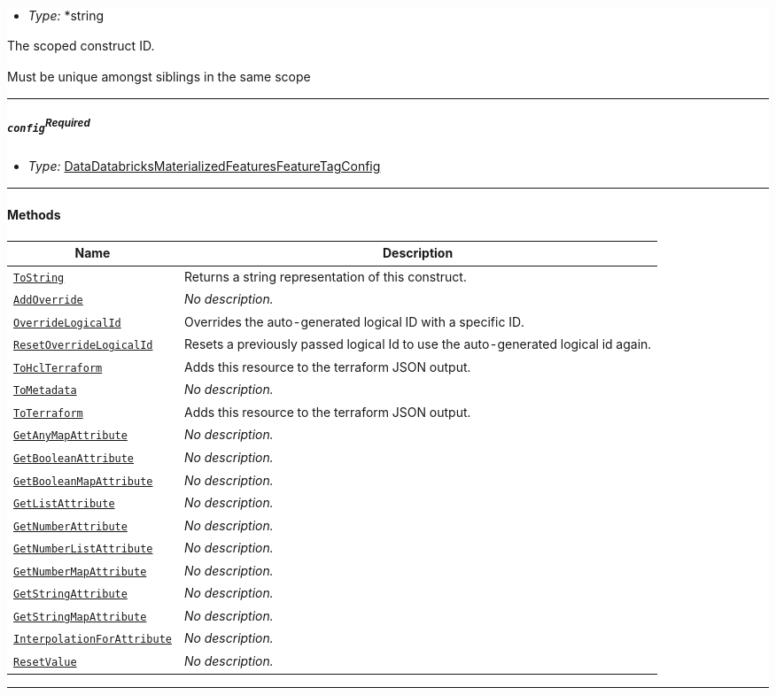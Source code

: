 - *Type:* *string

The scoped construct ID.

Must be unique amongst siblings in the same scope

---

##### `config`<sup>Required</sup> <a name="config" id="@cdktf/provider-databricks.dataDatabricksMaterializedFeaturesFeatureTag.DataDatabricksMaterializedFeaturesFeatureTag.Initializer.parameter.config"></a>

- *Type:* <a href="#@cdktf/provider-databricks.dataDatabricksMaterializedFeaturesFeatureTag.DataDatabricksMaterializedFeaturesFeatureTagConfig">DataDatabricksMaterializedFeaturesFeatureTagConfig</a>

---

#### Methods <a name="Methods" id="Methods"></a>

| **Name** | **Description** |
| --- | --- |
| <code><a href="#@cdktf/provider-databricks.dataDatabricksMaterializedFeaturesFeatureTag.DataDatabricksMaterializedFeaturesFeatureTag.toString">ToString</a></code> | Returns a string representation of this construct. |
| <code><a href="#@cdktf/provider-databricks.dataDatabricksMaterializedFeaturesFeatureTag.DataDatabricksMaterializedFeaturesFeatureTag.addOverride">AddOverride</a></code> | *No description.* |
| <code><a href="#@cdktf/provider-databricks.dataDatabricksMaterializedFeaturesFeatureTag.DataDatabricksMaterializedFeaturesFeatureTag.overrideLogicalId">OverrideLogicalId</a></code> | Overrides the auto-generated logical ID with a specific ID. |
| <code><a href="#@cdktf/provider-databricks.dataDatabricksMaterializedFeaturesFeatureTag.DataDatabricksMaterializedFeaturesFeatureTag.resetOverrideLogicalId">ResetOverrideLogicalId</a></code> | Resets a previously passed logical Id to use the auto-generated logical id again. |
| <code><a href="#@cdktf/provider-databricks.dataDatabricksMaterializedFeaturesFeatureTag.DataDatabricksMaterializedFeaturesFeatureTag.toHclTerraform">ToHclTerraform</a></code> | Adds this resource to the terraform JSON output. |
| <code><a href="#@cdktf/provider-databricks.dataDatabricksMaterializedFeaturesFeatureTag.DataDatabricksMaterializedFeaturesFeatureTag.toMetadata">ToMetadata</a></code> | *No description.* |
| <code><a href="#@cdktf/provider-databricks.dataDatabricksMaterializedFeaturesFeatureTag.DataDatabricksMaterializedFeaturesFeatureTag.toTerraform">ToTerraform</a></code> | Adds this resource to the terraform JSON output. |
| <code><a href="#@cdktf/provider-databricks.dataDatabricksMaterializedFeaturesFeatureTag.DataDatabricksMaterializedFeaturesFeatureTag.getAnyMapAttribute">GetAnyMapAttribute</a></code> | *No description.* |
| <code><a href="#@cdktf/provider-databricks.dataDatabricksMaterializedFeaturesFeatureTag.DataDatabricksMaterializedFeaturesFeatureTag.getBooleanAttribute">GetBooleanAttribute</a></code> | *No description.* |
| <code><a href="#@cdktf/provider-databricks.dataDatabricksMaterializedFeaturesFeatureTag.DataDatabricksMaterializedFeaturesFeatureTag.getBooleanMapAttribute">GetBooleanMapAttribute</a></code> | *No description.* |
| <code><a href="#@cdktf/provider-databricks.dataDatabricksMaterializedFeaturesFeatureTag.DataDatabricksMaterializedFeaturesFeatureTag.getListAttribute">GetListAttribute</a></code> | *No description.* |
| <code><a href="#@cdktf/provider-databricks.dataDatabricksMaterializedFeaturesFeatureTag.DataDatabricksMaterializedFeaturesFeatureTag.getNumberAttribute">GetNumberAttribute</a></code> | *No description.* |
| <code><a href="#@cdktf/provider-databricks.dataDatabricksMaterializedFeaturesFeatureTag.DataDatabricksMaterializedFeaturesFeatureTag.getNumberListAttribute">GetNumberListAttribute</a></code> | *No description.* |
| <code><a href="#@cdktf/provider-databricks.dataDatabricksMaterializedFeaturesFeatureTag.DataDatabricksMaterializedFeaturesFeatureTag.getNumberMapAttribute">GetNumberMapAttribute</a></code> | *No description.* |
| <code><a href="#@cdktf/provider-databricks.dataDatabricksMaterializedFeaturesFeatureTag.DataDatabricksMaterializedFeaturesFeatureTag.getStringAttribute">GetStringAttribute</a></code> | *No description.* |
| <code><a href="#@cdktf/provider-databricks.dataDatabricksMaterializedFeaturesFeatureTag.DataDatabricksMaterializedFeaturesFeatureTag.getStringMapAttribute">GetStringMapAttribute</a></code> | *No description.* |
| <code><a href="#@cdktf/provider-databricks.dataDatabricksMaterializedFeaturesFeatureTag.DataDatabricksMaterializedFeaturesFeatureTag.interpolationForAttribute">InterpolationForAttribute</a></code> | *No description.* |
| <code><a href="#@cdktf/provider-databricks.dataDatabricksMaterializedFeaturesFeatureTag.DataDatabricksMaterializedFeaturesFeatureTag.resetValue">ResetValue</a></code> | *No description.* |

---